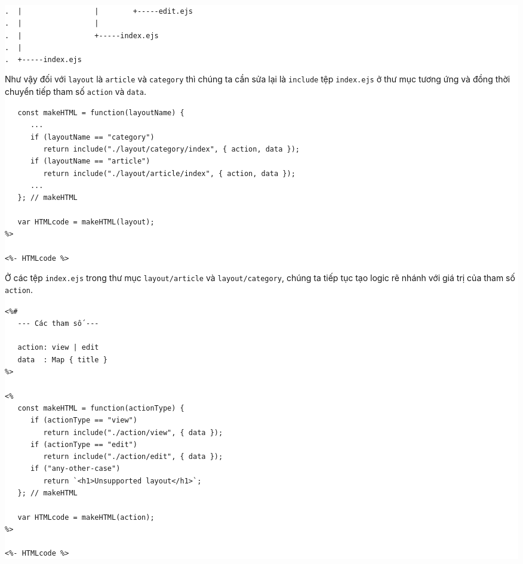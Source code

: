 ```structure.txt
.  |                 |        +-----edit.ejs
.  |                 |
.  |                 +-----index.ejs
.  |
.  +-----index.ejs
```

Như vậy đối với `layout` là `article` và `category` thì chúng ta cần sửa lại là `include` tệp `index.ejs` ở thư mục tương ứng và đồng thời chuyển tiếp tham số `action` và `data`.

```view/index.ejs
   const makeHTML = function(layoutName) {
      ...
      if (layoutName == "category")
         return include("./layout/category/index", { action, data });
      if (layoutName == "article")
         return include("./layout/article/index", { action, data });
      ...
   }; // makeHTML

   var HTMLcode = makeHTML(layout);
%>

<%- HTMLcode %>
```

Ở các tệp `index.ejs` trong thư mục `layout/article` và `layout/category`, chúng ta tiếp tục tạo logic rẽ nhánh với giá trị của tham số `action`.

```category|article->/index.ejs
<%#
   --- Các tham số ---

   action: view | edit
   data  : Map { title }
%>

<%
   const makeHTML = function(actionType) {
      if (actionType == "view")
         return include("./action/view", { data });
      if (actionType == "edit")
         return include("./action/edit", { data });
      if ("any-other-case")
         return `<h1>Unsupported layout</h1>`;
   }; // makeHTML

   var HTMLcode = makeHTML(action);
%>

<%- HTMLcode %>
```

